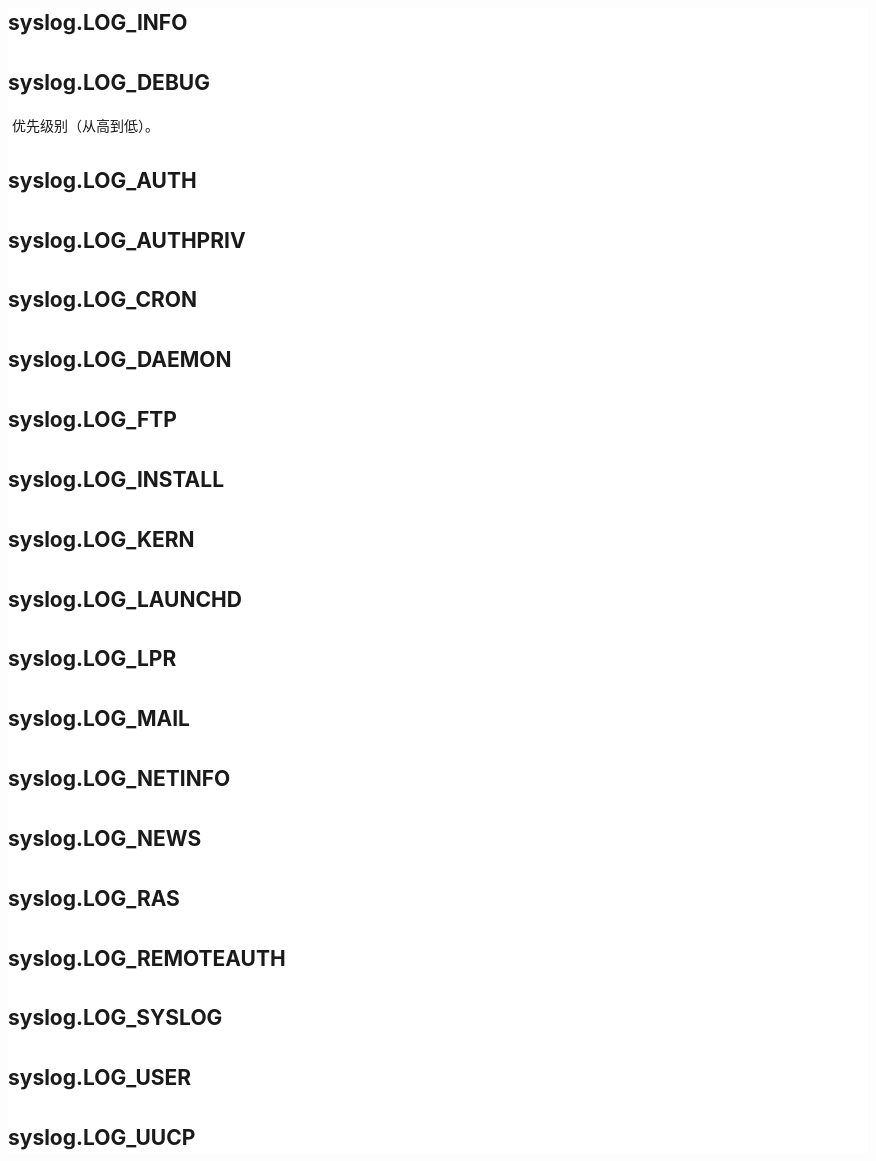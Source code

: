 ## syslog.**LOG_INFO**

## syslog.**LOG_DEBUG**

​	优先级别（从高到低）。

## syslog.**LOG_AUTH**

## syslog.**LOG_AUTHPRIV**

## syslog.**LOG_CRON**

## syslog.**LOG_DAEMON**

## syslog.**LOG_FTP**

## syslog.**LOG_INSTALL**

## syslog.**LOG_KERN**

## syslog.**LOG_LAUNCHD**

## syslog.**LOG_LPR**

## syslog.**LOG_MAIL**

## syslog.**LOG_NETINFO**

## syslog.**LOG_NEWS**

## syslog.**LOG_RAS**

## syslog.**LOG_REMOTEAUTH**

## syslog.**LOG_SYSLOG**

## syslog.**LOG_USER**

## syslog.**LOG_UUCP**
